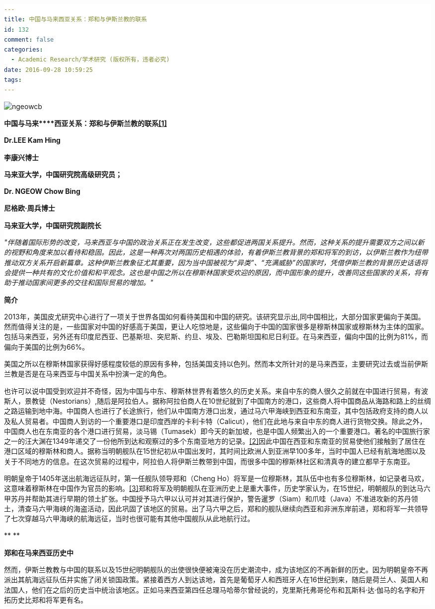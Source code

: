 ```yaml
---
title: 中国与马来西亚关系：郑和与伊斯兰教的联系
id: 132
comment: false
categories:
  - Academic Research/学术研究 (版权所有，违者必究)
date: 2016-09-28 10:59:25
tags:
---
```


![ngeowcb](http://zhengheforum.github.io/uploads/2016/09/ngeowcb-227x300.jpg)

**中国与马来****西亚关系：郑和与伊斯兰教的联系**[**<u>[1]</u>**](http://zhengheforum.org/wp-admin/post-new.php#_ftn1)

**Dr.LEE Kam Hing**

**李康兴博士**

**马来亚大学，中国研究院高级研究员；**

**Dr. NGEOW Chow Bing**

**尼格欧·周兵博士**

**马来亚大学，中国研究院副院长**

_"伴随着国际形势的改变，马来西亚与中国的政治关系正在发生改变，这些都促进两国关系提升。然而，这种关系的提升需要双方之间以新的视野和角度来加以看待和稳固。因此，这是一种再次对两国历史相遇的体验，有着伊斯兰教背景的郑和将军的到访，以伊斯兰教作为纽带推动双方关系开启新篇章。这种伊斯兰教象征尤其重要，因为当中国被视为“异类”、“充满威胁”的国家时，凭借伊斯兰教的背景历史话语将会提供一种共有的文化价值和和平观念。这也是中国之所以在穆斯林国家受欢迎的原因，而中国形象的提升，改善同这些国家的关系，将有助于推动国家间更多的交往和国际贸易的增加。"_

**简介**

2013年，美国皮尤研究中心进行了一项关于世界各国如何看待美国和中国的研究。该研究显示出,同中国相比，大部分国家更偏向于美国。然而值得关注的是，一些国家对中国的好感高于美国，更让人吃惊地是，这些偏向于中国的国家很多是穆斯林国家或穆斯林为主体的国家。包括马来西亚，另外还有印度尼西亚、巴基斯坦、突尼斯、约旦、埃及、巴勒斯坦国和尼日利亚。在马来西亚，偏向中国的比例为81%，而偏向于美国的比例为66%。

美国之所以在穆斯林国家获得好感程度较低的原因有多种，包括美国支持以色列。然而本文所针对的是马来西亚，主要研究过去或当前伊斯兰教是否是在马来西亚与中国关系中扮演一定的角色。

也许可以说中国受到欢迎并不奇怪，因为中国与中东、穆斯林世界有着悠久的历史关系。来自中东的商人很久之前就在中国进行贸易，有波斯人，景教徒（Nestorians）,随后是阿拉伯人。据称阿拉伯商人在10世纪就到了中国南方的港口，这些商人将中国商品从海路和路上的丝绸之路运输到地中海。中国商人也进行了长途旅行，他们从中国南方港口出发，通过马六甲海峡到西亚和东南亚，其中包括政府支持的商人以及私人贸易者。中国商人到访的一个重要港口是印度西岸的卡利卡特（Calicut），他们在此地与来自中东的商人进行货物交换。除此之外，中国商人也在东南亚的各个港口进行贸易，淡马锡（Tumasek）即今天的新加坡，也是中国人频繁出入的一个重要港口。著名的中国旅行家之一的汪大渊在1349年递交了一份他所到达和观察过的多个东南亚地方的记录。[<u>[2]</u>](http://zhengheforum.org/wp-admin/post-new.php#_ftn2)因此中国在西亚和东南亚的贸易使他们接触到了居住在港口区域的穆斯林和商人。据称当明朝舰队在15世纪初从中国出发时，其时间比欧洲人到亚洲早100多年，当时中国人已经有航海地图以及关于不同地方的信息。在这次贸易的过程中，阿拉伯人将伊斯兰教带到中国，而很多中国的穆斯林社区和清真寺的建立都早于东南亚。

明朝皇帝于1405年送出航海远征队时，第一任舰队领导郑和（Cheng Ho）将军是一位穆斯林，其队伍中也有多位穆斯林，如记录者马欢，这意味着穆斯林在中国作为官员的影响。[<u>[3]</u>](http://zhengheforum.org/wp-admin/post-new.php#_ftn3)郑和将军及明朝舰队在亚洲历史上是重大事件，历史学家认为，在15世纪，明朝舰队的到达马六甲苏丹并帮助其进行早期的领土扩张。中国授予马六甲以认可并对其进行保护，警告暹罗（Siam）和爪哇（Java）不准进攻新的苏丹领土，清查马六甲海峡的海盗活动，因此巩固了该地区的贸易。出了马六甲之后，郑和的舰队继续向西亚和非洲东岸前进，郑和将军一共领导了七次穿越马六甲海峡的航海远征，当时也很可能有其他中国舰队从此地航行过。

** **

**郑和在马来西亚历史中**

然而，伊斯兰教教与中国的联系以及15世纪明朝舰队的出使很快便被淹没在历史潮流中，成为该地区的不再新鲜的历史。因为明朝皇帝不再派出其航海远征队伍并实施了闭关锁国政策。紧接着西方人到达该地，首先是葡萄牙人和西班牙人在16世纪到来，随后是荷兰人、英国人和法国人，他们在之后的历史当中统治该地区。正如马来西亚第四任总理马哈蒂尔曾经说的，克里斯托弗哥伦布和瓦斯科·达·伽马的名字和开拓历史比郑和将军更有名。
